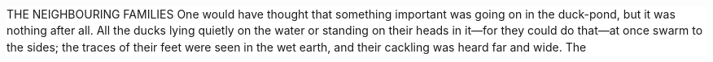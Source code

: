 THE NEIGHBOURING FAMILIES
One
would
have
thought
that
something
important
was
going
on
in
the
duck-pond,
but
it
was
nothing
after
all.
All
the
ducks
lying
quietly
on
the
water
or
standing
on
their
heads
in
it—for
they
could
do
that—at
once
swarm
to
the
sides;
the
traces
of
their
feet
were
seen
in
the
wet
earth,
and
their
cackling
was
heard
far
and
wide.
The